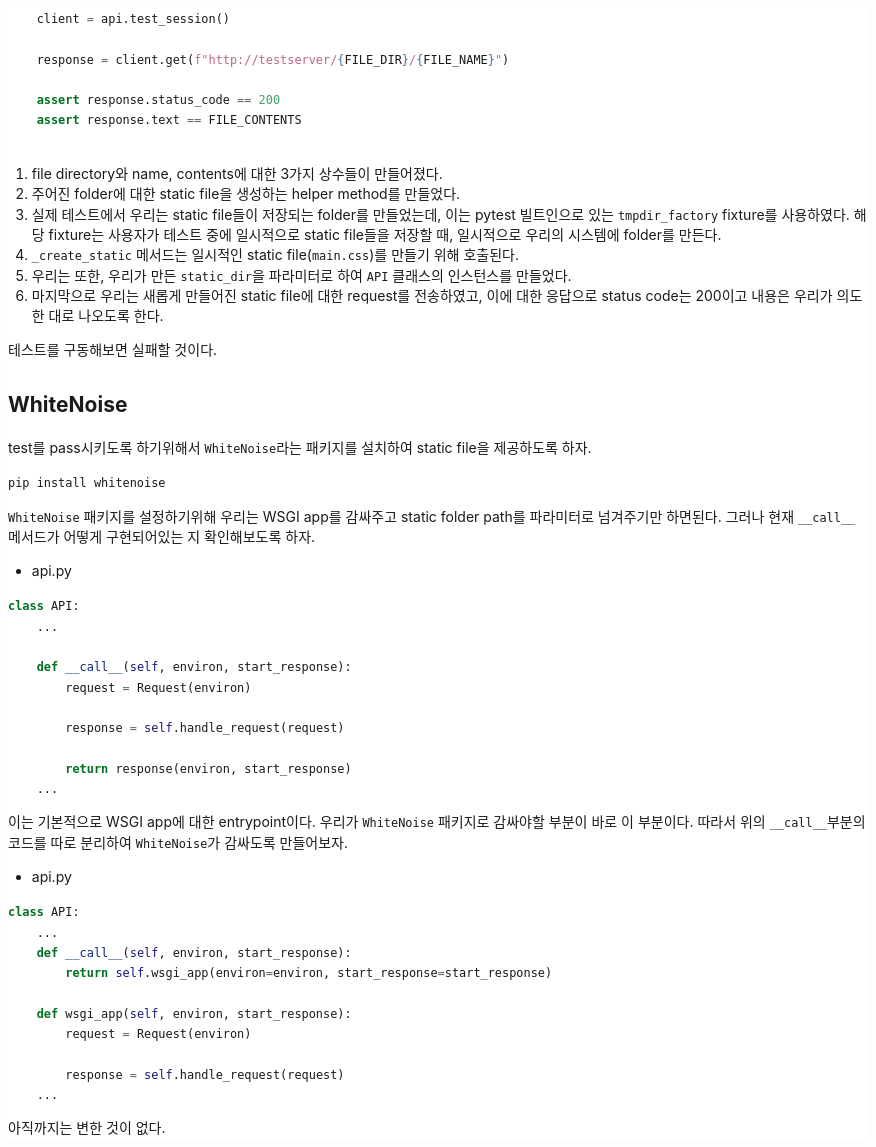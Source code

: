 ```py
    client = api.test_session()
    
    response = client.get(f"http://testserver/{FILE_DIR}/{FILE_NAME}")
    
    assert response.status_code == 200
    assert response.text == FILE_CONTENTS
    
```

1. file directory와 name, contents에 대한 3가지 상수들이 만들어졌다.
2. 주어진 folder에 대한 static file을 생성하는 helper method를 만들었다.
3. 실제 테스트에서 우리는 static file들이 저장되는 folder를 만들었는데, 이는 pytest 빌트인으로 있는 `tmpdir_factory` fixture를 사용하였다. 해당 fixture는 사용자가 테스트 중에 일시적으로 static file들을 저장할 때, 일시적으로 우리의 시스템에 folder를 만든다.
4. `_create_static` 메서드는 일시적인 static file(`main.css`)를 만들기 위해 호출된다.
5. 우리는 또한, 우리가 만든 `static_dir`을 파라미터로 하여 `API` 클래스의 인스턴스를 만들었다.
6. 마지막으로 우리는 새롭게 만들어진 static file에 대한 request를 전송하였고, 이에 대한 응답으로 status code는 200이고 내용은 우리가 의도한 대로 나오도록 한다.

테스트를 구동해보면 실패할 것이다.
## WhiteNoise
test를 pass시키도록 하기위해서 `WhiteNoise`라는 패키지를 설치하여 static file을 제공하도록 하자.

```
pip install whitenoise
```

`WhiteNoise` 패키지를 설정하기위해 우리는 WSGI app를 감싸주고 static folder path를 파라미터로 넘겨주기만 하면된다. 그러나 현재 `__call__`메서드가 어떻게 구현되어있는 지 확인해보도록 하자.

- api.py
```py
class API:
    ...

    def __call__(self, environ, start_response):
        request = Request(environ)

        response = self.handle_request(request)

        return response(environ, start_response)
    ...
```
이는 기본적으로 WSGI app에 대한 entrypoint이다. 우리가 `WhiteNoise` 패키지로 감싸야할 부분이 바로 이 부분이다. 따라서 위의 `__call__`부분의 코드를 따로 분리하여 `WhiteNoise`가 감싸도록 만들어보자.

- api.py
```py
class API:
    ...
    def __call__(self, environ, start_response):
        return self.wsgi_app(environ=environ, start_response=start_response)
    
    def wsgi_app(self, environ, start_response):
        request = Request(environ)

        response = self.handle_request(request)
    ...
```
아직까지는 변한 것이 없다. 

